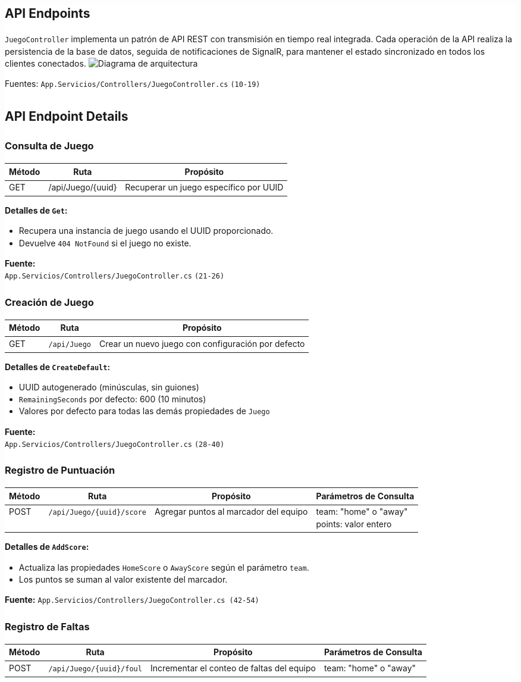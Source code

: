 ## API Endpoints
`JuegoController` implementa un patrón de API REST con transmisión en tiempo real integrada. Cada operación de la API realiza la persistencia de la base de datos, seguida de notificaciones de SignalR, para mantener el estado sincronizado en todos los clientes conectados.
![Diagrama de arquitectura](./docs/API-endpoint-1.png)

Fuentes: `App.Servicios/Controllers/JuegoController.cs` `(10-19)`
## API Endpoint Details
### Consulta de Juego

| Método | Ruta              | Propósito                         |
|--------|-----------------|----------------------------------|
| GET    | /api/Juego/{uuid} | Recuperar un juego específico por UUID |

**Detalles de `Get`:**

- Recupera una instancia de juego usando el UUID proporcionado.
- Devuelve `404 NotFound` si el juego no existe.

**Fuente:**  
`App.Servicios/Controllers/JuegoController.cs` `(21-26)`

### Creación de Juego
| Método | Ruta        | Propósito |
|--------|------------|-----------|
| GET   | `/api/Juego` | Crear un nuevo juego con configuración por defecto |

**Detalles de `CreateDefault`:**

- UUID autogenerado (minúsculas, sin guiones)
- `RemainingSeconds` por defecto: 600 (10 minutos)
- Valores por defecto para todas las demás propiedades de `Juego`

**Fuente:**  
`App.Servicios/Controllers/JuegoController.cs` `(28-40)`

### Registro de Puntuación
| Método | Ruta                   | Propósito                     | Parámetros de Consulta |
|--------|-----------------------|-------------------------------|----------------------|
| POST   | `/api/Juego/{uuid}/score` | Agregar puntos al marcador del equipo | team: "home" o "away" <br> points: valor entero |

**Detalles de `AddScore`:**

- Actualiza las propiedades `HomeScore` o `AwayScore` según el parámetro `team`.
- Los puntos se suman al valor existente del marcador.

**Fuente:** `App.Servicios/Controllers/JuegoController.cs (42-54)`

### Registro de Faltas
| Método | Ruta                   | Propósito                       | Parámetros de Consulta |
|--------|-----------------------|---------------------------------|----------------------|
| POST   | `/api/Juego/{uuid}/foul` | Incrementar el conteo de faltas del equipo | team: "home" o "away" |
